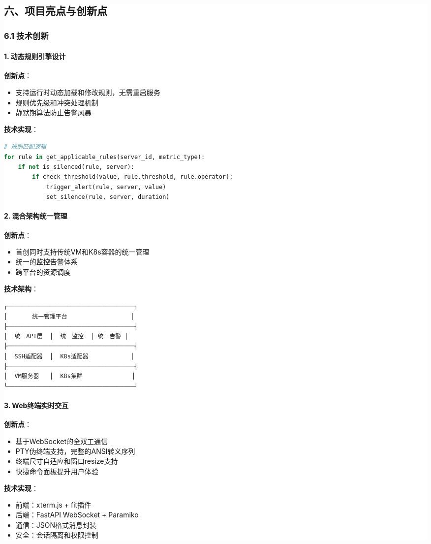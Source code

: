 
## 六、项目亮点与创新点

### 6.1 技术创新

#### 1. 动态规则引擎设计

**创新点**：
- 支持运行时动态加载和修改规则，无需重启服务
- 规则优先级和冲突处理机制
- 静默期算法防止告警风暴

**技术实现**：
```python
# 规则匹配逻辑
for rule in get_applicable_rules(server_id, metric_type):
    if not is_silenced(rule, server):
        if check_threshold(value, rule.threshold, rule.operator):
            trigger_alert(rule, server, value)
            set_silence(rule, server, duration)
```

#### 2. 混合架构统一管理

**创新点**：
- 首创同时支持传统VM和K8s容器的统一管理
- 统一的监控告警体系
- 跨平台的资源调度

**技术架构**：
```
┌────────────────────────────────────┐
│       统一管理平台                  │
├────────────────────────────────────┤
│  统一API层  │  统一监控  │ 统一告警 │
├────────────────────────────────────┤
│  SSH适配器  │  K8s适配器            │
├────────────────────────────────────┤
│  VM服务器   │  K8s集群              │
└────────────────────────────────────┘
```

#### 3. Web终端实时交互

**创新点**：
- 基于WebSocket的全双工通信
- PTY伪终端支持，完整的ANSI转义序列
- 终端尺寸自适应和窗口resize支持
- 快捷命令面板提升用户体验

**技术实现**：
- 前端：xterm.js + fit插件
- 后端：FastAPI WebSocket + Paramiko
- 通信：JSON格式消息封装
- 安全：会话隔离和权限控制
